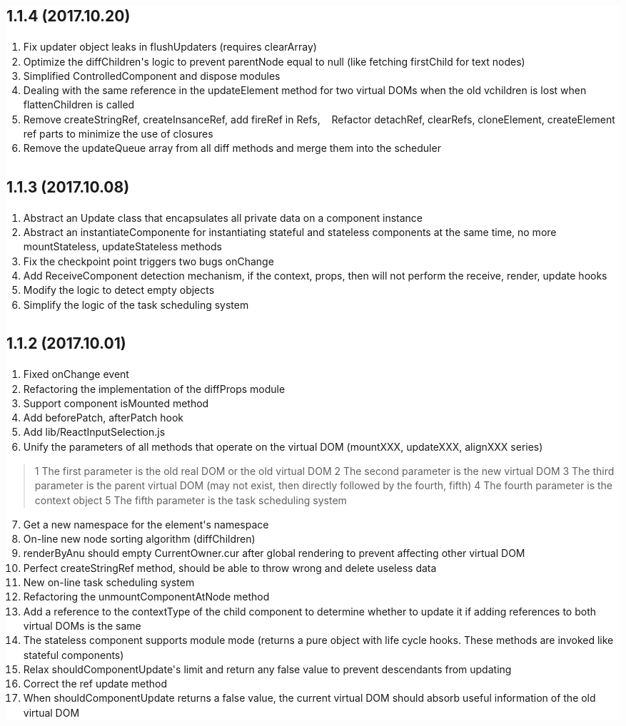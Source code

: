 
## 1.1.4 (2017.10.20)

1. Fix updater object leaks in flushUpdaters (requires clearArray)
2. Optimize the diffChildren's logic to prevent parentNode equal to null (like fetching firstChild for text nodes)
3. Simplified ControlledComponent and dispose modules
4. Dealing with the same reference in the updateElement method for two virtual DOMs when the old vchildren is lost when flattenChildren is called
5. Remove createStringRef, createInsanceRef, add fireRef in Refs,
   Refactor detachRef, clearRefs, cloneElement, createElement ref parts to minimize the use of closures
6. Remove the updateQueue array from all diff methods and merge them into the scheduler

## 1.1.3 (2017.10.08)

1. Abstract an Update class that encapsulates all private data on a component instance
2. Abstract an instantiateComponente for instantiating stateful and stateless components at the same time, no more mountStateless, updateStateless methods
3. Fix the checkpoint point triggers two bugs onChange
4. Add ReceiveComponent detection mechanism, if the context, props, then will not perform the receive, render, update hooks
5. Modify the logic to detect empty objects
6. Simplify the logic of the task scheduling system

## 1.1.2 (2017.10.01)

1. Fixed onChange event
2. Refactoring the implementation of the diffProps module
3. Support component isMounted method
4. Add beforePatch, afterPatch hook
5. Add lib/ReactInputSelection.js
6. Unify the parameters of all methods that operate on the virtual DOM (mountXXX, updateXXX, alignXXX series)

>1 The first parameter is the old real DOM or the old virtual DOM
>2 The second parameter is the new virtual DOM
>3 The third parameter is the parent virtual DOM (may not exist, then directly followed by the fourth, fifth)
>4 The fourth parameter is the context object
>5 The fifth parameter is the task scheduling system

7. Get a new namespace for the element's namespace
8. On-line new node sorting algorithm (diffChildren)
9. renderByAnu should empty CurrentOwner.cur after global rendering to prevent affecting other virtual DOM
10. Perfect createStringRef method, should be able to throw wrong and delete useless data
11. New on-line task scheduling system
12. Refactoring the unmountComponentAtNode method
13. Add a reference to the contextType of the child component to determine whether to update it if adding references to both virtual DOMs is the same
14. The stateless component supports module mode (returns a pure object with life cycle hooks. These methods are invoked like stateful components)
15. Relax shouldComponentUpdate's limit and return any false value to prevent descendants from updating
16. Correct the ref update method
17. When shouldComponentUpdate returns a false value, the current virtual DOM should absorb useful information of the old virtual DOM
